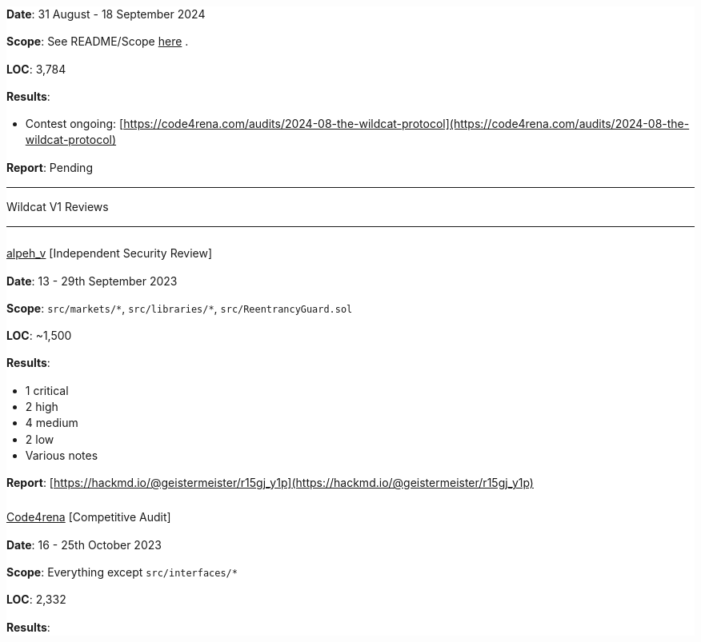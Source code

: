 **Date**: 31 August - 18 September 2024

**Scope**: See README/Scope [here](https://github.com/code-423n4/2024-08-wildcat/tree/main?tab=readme-ov-file#scope)
.

**LOC**: 3,784

**Results**:

- Contest ongoing: [https://code4rena.com/audits/2024-08-the-wildcat-protocol](https://code4rena.com/audits/2024-08-the-wildcat-protocol)

**Report**: Pending

---

[](#wildcat-v1-reviews)

Wildcat V1 Reviews

---

###

[](#alpeh_v-independent-security-review-1)

[alpeh_v](https://x.com/alpeh_v)
\[Independent Security Review\]

**Date**: 13 - 29th September 2023

**Scope**: `src/markets/*`, `src/libraries/*`, `src/ReentrancyGuard.sol`

**LOC**: ~1,500

**Results**:

- 1 critical
- 2 high
- 4 medium
- 2 low
- Various notes

**Report**: [https://hackmd.io/@geistermeister/r15gj_y1p](https://hackmd.io/@geistermeister/r15gj_y1p)

###

[](#code4rena-competitive-audit)

[Code4rena](https://code4rena.com/)
\[Competitive Audit\]

**Date**: 16 - 25th October 2023

**Scope**: Everything except `src/interfaces/*`

**LOC**: 2,332

**Results**:
